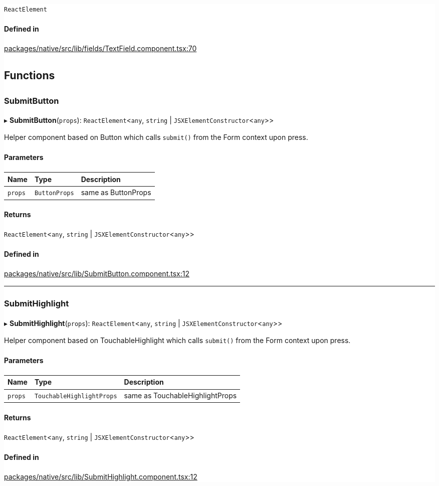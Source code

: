 `ReactElement`

#### Defined in

[packages/native/src/lib/fields/TextField.component.tsx:70](https://github.com/JoseLion/lynxts/blob/main/packages/native/src/lib/fields/TextField.component.tsx#L70)

## Functions

### SubmitButton

▸ **SubmitButton**(`props`): `ReactElement`\<`any`, `string` \| `JSXElementConstructor`\<`any`\>\>

Helper component based on Button which calls `submit()` from the
Form context upon press.

#### Parameters

| Name | Type | Description |
| :------ | :------ | :------ |
| `props` | `ButtonProps` | same as ButtonProps |

#### Returns

`ReactElement`\<`any`, `string` \| `JSXElementConstructor`\<`any`\>\>

#### Defined in

[packages/native/src/lib/SubmitButton.component.tsx:12](https://github.com/JoseLion/lynxts/blob/main/packages/native/src/lib/SubmitButton.component.tsx#L12)

___

### SubmitHighlight

▸ **SubmitHighlight**(`props`): `ReactElement`\<`any`, `string` \| `JSXElementConstructor`\<`any`\>\>

Helper component based on TouchableHighlight which calls `submit()`
from the Form context upon press.

#### Parameters

| Name | Type | Description |
| :------ | :------ | :------ |
| `props` | `TouchableHighlightProps` | same as TouchableHighlightProps |

#### Returns

`ReactElement`\<`any`, `string` \| `JSXElementConstructor`\<`any`\>\>

#### Defined in

[packages/native/src/lib/SubmitHighlight.component.tsx:12](https://github.com/JoseLion/lynxts/blob/main/packages/native/src/lib/SubmitHighlight.component.tsx#L12)
